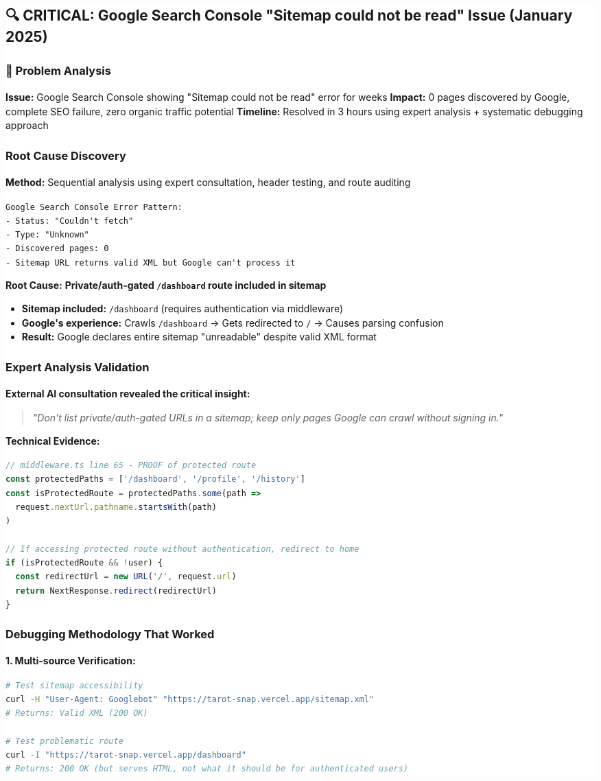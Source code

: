 ## 🔍 **CRITICAL: Google Search Console "Sitemap could not be read" Issue (January 2025)**

### **🚨 Problem Analysis**
**Issue:** Google Search Console showing "Sitemap could not be read" error for weeks
**Impact:** 0 pages discovered by Google, complete SEO failure, zero organic traffic potential
**Timeline:** Resolved in 3 hours using expert analysis + systematic debugging approach

### **Root Cause Discovery**
**Method:** Sequential analysis using expert consultation, header testing, and route auditing
```
Google Search Console Error Pattern:
- Status: "Couldn't fetch"
- Type: "Unknown" 
- Discovered pages: 0
- Sitemap URL returns valid XML but Google can't process it
```

**Root Cause:** **Private/auth-gated `/dashboard` route included in sitemap**
- **Sitemap included:** `/dashboard` (requires authentication via middleware)
- **Google's experience:** Crawls `/dashboard` → Gets redirected to `/` → Causes parsing confusion
- **Result:** Google declares entire sitemap "unreadable" despite valid XML format

### **Expert Analysis Validation**
**External AI consultation revealed the critical insight:**
> *"Don't list private/auth-gated URLs in a sitemap; keep only pages Google can crawl without signing in."*

**Technical Evidence:**
```typescript
// middleware.ts line 65 - PROOF of protected route
const protectedPaths = ['/dashboard', '/profile', '/history']
const isProtectedRoute = protectedPaths.some(path => 
  request.nextUrl.pathname.startsWith(path)
)

// If accessing protected route without authentication, redirect to home
if (isProtectedRoute && !user) {
  const redirectUrl = new URL('/', request.url)
  return NextResponse.redirect(redirectUrl)
}
```

### **Debugging Methodology That Worked**
**1. Multi-source Verification:**
```bash
# Test sitemap accessibility
curl -H "User-Agent: Googlebot" "https://tarot-snap.vercel.app/sitemap.xml"
# Returns: Valid XML (200 OK)

# Test problematic route
curl -I "https://tarot-snap.vercel.app/dashboard"  
# Returns: 200 OK (but serves HTML, not what it should be for authenticated users)
```

